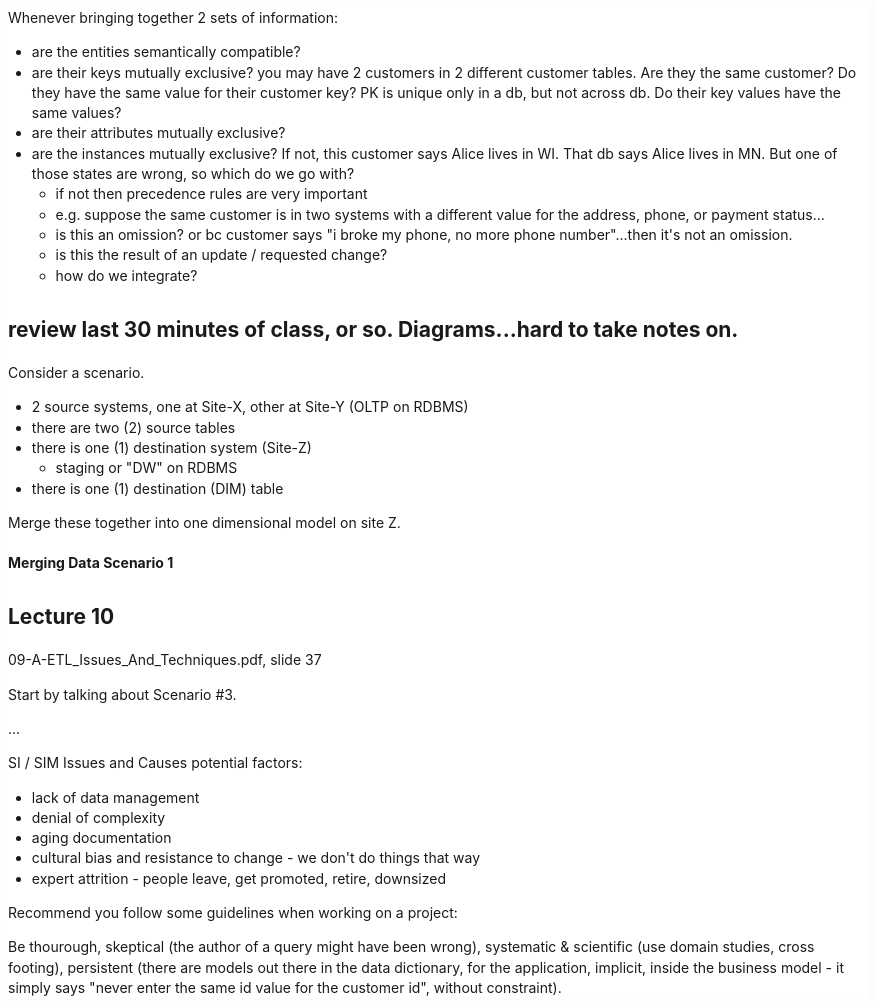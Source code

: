 Whenever bringing together 2 sets of information:

- are the entities semantically compatible?
- are their keys mutually exclusive? you may have 2 customers in 2 different customer tables. Are they the same customer? Do they have the same value for their customer key? PK is unique only in a db, but not across db. Do their key values have the same values?
- are their attributes mutually exclusive?
- are the instances mutually exclusive? If not, this customer says Alice lives in WI. That db says Alice lives in MN. But one of those states are wrong, so which do we go with?
  - if not then precedence rules are very important
  - e.g. suppose the same customer is in two systems with a different value for the address, phone, or payment status…
  - is this an omission? or bc customer says "i broke my phone, no more phone number"...then it's not an omission.
  - is this the result of an update / requested change?
  - how do we integrate?

## review last 30 minutes of class, or so. Diagrams...hard to take notes on.

Consider a scenario. 

- 2 source systems, one at Site-X, other at Site-Y (OLTP on RDBMS)
- there are two (2) source tables
- there is one (1) destination system (Site-Z)
  - staging or "DW" on RDBMS
- there is one (1) destination (DIM) table

Merge these together into one dimensional model on site Z.

#### Merging Data Scenario 1

## Lecture 10

09-A-ETL_Issues_And_Techniques.pdf, slide 37

Start by talking about Scenario #3.

...

SI / SIM Issues and Causes
potential factors:

- lack of data management
- denial of complexity
- aging documentation
- cultural bias and resistance to change - we don't do things that way
- expert attrition - people leave, get promoted, retire, downsized

Recommend you follow some guidelines when working on a project:

Be thourough, skeptical (the author of a query might have been wrong), systematic & scientific (use domain studies, cross footing), persistent (there are models out there in the data dictionary, for the application, implicit, inside the business model - it simply says "never enter the same id value for the customer id", without constraint).
